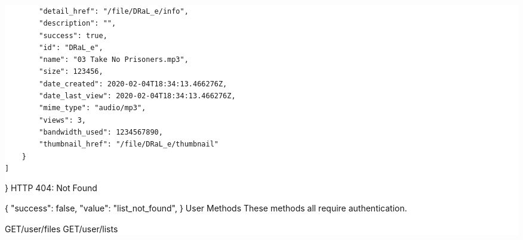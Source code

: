 			"detail_href": "/file/DRaL_e/info",
			"description": "",
			"success": true,
			"id": "DRaL_e",
			"name": "03 Take No Prisoners.mp3",
			"size": 123456,
			"date_created": 2020-02-04T18:34:13.466276Z,
			"date_last_view": 2020-02-04T18:34:13.466276Z,
			"mime_type": "audio/mp3",
			"views": 3,
			"bandwidth_used": 1234567890,
			"thumbnail_href": "/file/DRaL_e/thumbnail"
		}
	]
}
HTTP 404: Not Found

{
	"success": false,
	"value": "list_not_found",
}
User Methods
These methods all require authentication.

GET/user/files
GET/user/lists